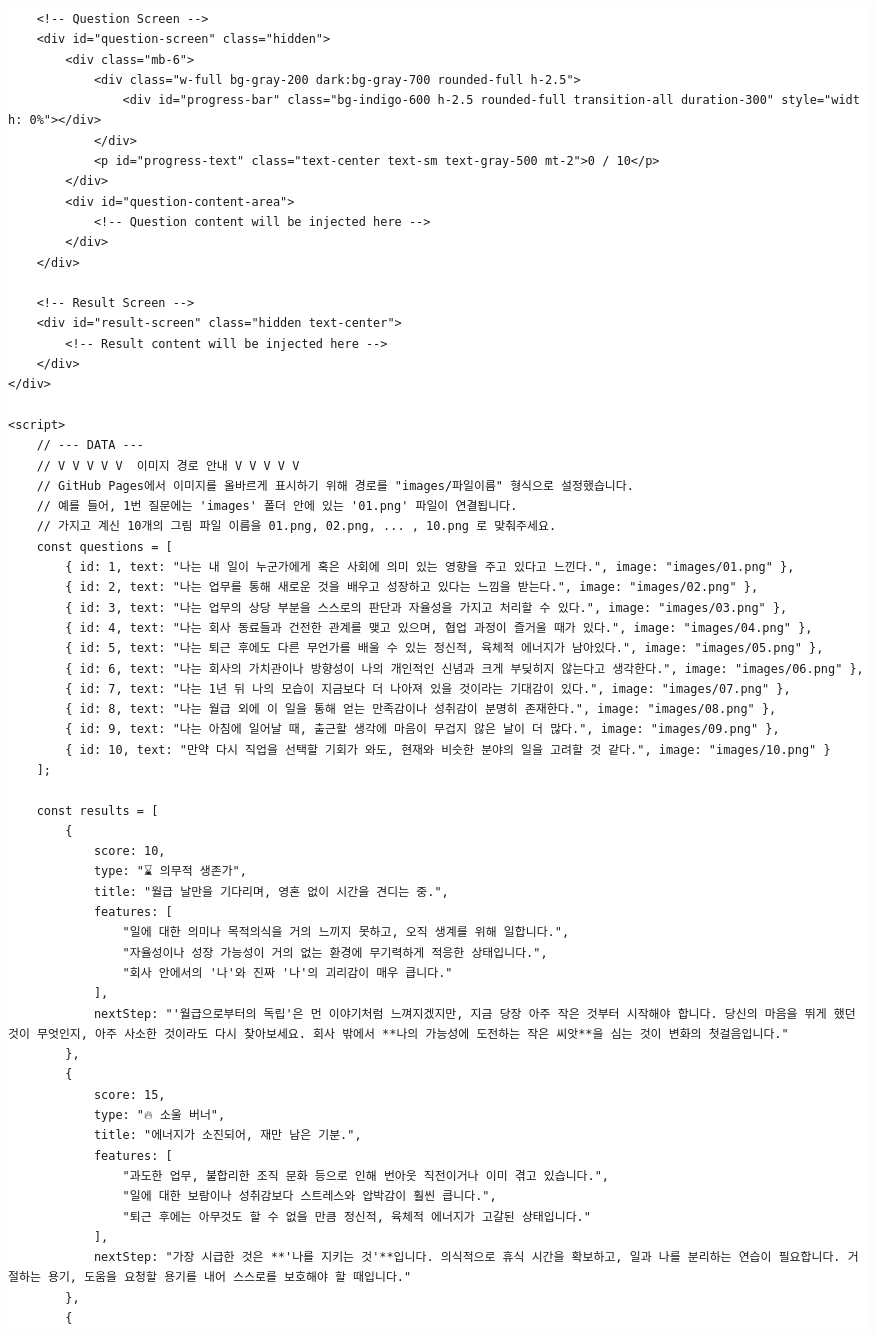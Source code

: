         <!-- Question Screen -->
        <div id="question-screen" class="hidden">
            <div class="mb-6">
                <div class="w-full bg-gray-200 dark:bg-gray-700 rounded-full h-2.5">
                    <div id="progress-bar" class="bg-indigo-600 h-2.5 rounded-full transition-all duration-300" style="width: 0%"></div>
                </div>
                <p id="progress-text" class="text-center text-sm text-gray-500 mt-2">0 / 10</p>
            </div>
            <div id="question-content-area">
                <!-- Question content will be injected here -->
            </div>
        </div>

        <!-- Result Screen -->
        <div id="result-screen" class="hidden text-center">
            <!-- Result content will be injected here -->
        </div>
    </div>

    <script>
        // --- DATA ---
        // V V V V V  이미지 경로 안내 V V V V V
        // GitHub Pages에서 이미지를 올바르게 표시하기 위해 경로를 "images/파일이름" 형식으로 설정했습니다.
        // 예를 들어, 1번 질문에는 'images' 폴더 안에 있는 '01.png' 파일이 연결됩니다.
        // 가지고 계신 10개의 그림 파일 이름을 01.png, 02.png, ... , 10.png 로 맞춰주세요.
        const questions = [
            { id: 1, text: "나는 내 일이 누군가에게 혹은 사회에 의미 있는 영향을 주고 있다고 느낀다.", image: "images/01.png" },
            { id: 2, text: "나는 업무를 통해 새로운 것을 배우고 성장하고 있다는 느낌을 받는다.", image: "images/02.png" },
            { id: 3, text: "나는 업무의 상당 부분을 스스로의 판단과 자율성을 가지고 처리할 수 있다.", image: "images/03.png" },
            { id: 4, text: "나는 회사 동료들과 건전한 관계를 맺고 있으며, 협업 과정이 즐거울 때가 있다.", image: "images/04.png" },
            { id: 5, text: "나는 퇴근 후에도 다른 무언가를 배울 수 있는 정신적, 육체적 에너지가 남아있다.", image: "images/05.png" },
            { id: 6, text: "나는 회사의 가치관이나 방향성이 나의 개인적인 신념과 크게 부딪히지 않는다고 생각한다.", image: "images/06.png" },
            { id: 7, text: "나는 1년 뒤 나의 모습이 지금보다 더 나아져 있을 것이라는 기대감이 있다.", image: "images/07.png" },
            { id: 8, text: "나는 월급 외에 이 일을 통해 얻는 만족감이나 성취감이 분명히 존재한다.", image: "images/08.png" },
            { id: 9, text: "나는 아침에 일어날 때, 출근할 생각에 마음이 무겁지 않은 날이 더 많다.", image: "images/09.png" },
            { id: 10, text: "만약 다시 직업을 선택할 기회가 와도, 현재와 비슷한 분야의 일을 고려할 것 같다.", image: "images/10.png" }
        ];

        const results = [
            {
                score: 10,
                type: "⌛ 의무적 생존가",
                title: "월급 날만을 기다리며, 영혼 없이 시간을 견디는 중.",
                features: [
                    "일에 대한 의미나 목적의식을 거의 느끼지 못하고, 오직 생계를 위해 일합니다.",
                    "자율성이나 성장 가능성이 거의 없는 환경에 무기력하게 적응한 상태입니다.",
                    "회사 안에서의 '나'와 진짜 '나'의 괴리감이 매우 큽니다."
                ],
                nextStep: "'월급으로부터의 독립'은 먼 이야기처럼 느껴지겠지만, 지금 당장 아주 작은 것부터 시작해야 합니다. 당신의 마음을 뛰게 했던 것이 무엇인지, 아주 사소한 것이라도 다시 찾아보세요. 회사 밖에서 **나의 가능성에 도전하는 작은 씨앗**을 심는 것이 변화의 첫걸음입니다."
            },
            {
                score: 15,
                type: "🔥 소울 버너",
                title: "에너지가 소진되어, 재만 남은 기분.",
                features: [
                    "과도한 업무, 불합리한 조직 문화 등으로 인해 번아웃 직전이거나 이미 겪고 있습니다.",
                    "일에 대한 보람이나 성취감보다 스트레스와 압박감이 훨씬 큽니다.",
                    "퇴근 후에는 아무것도 할 수 없을 만큼 정신적, 육체적 에너지가 고갈된 상태입니다."
                ],
                nextStep: "가장 시급한 것은 **'나를 지키는 것'**입니다. 의식적으로 휴식 시간을 확보하고, 일과 나를 분리하는 연습이 필요합니다. 거절하는 용기, 도움을 요청할 용기를 내어 스스로를 보호해야 할 때입니다."
            },
            {